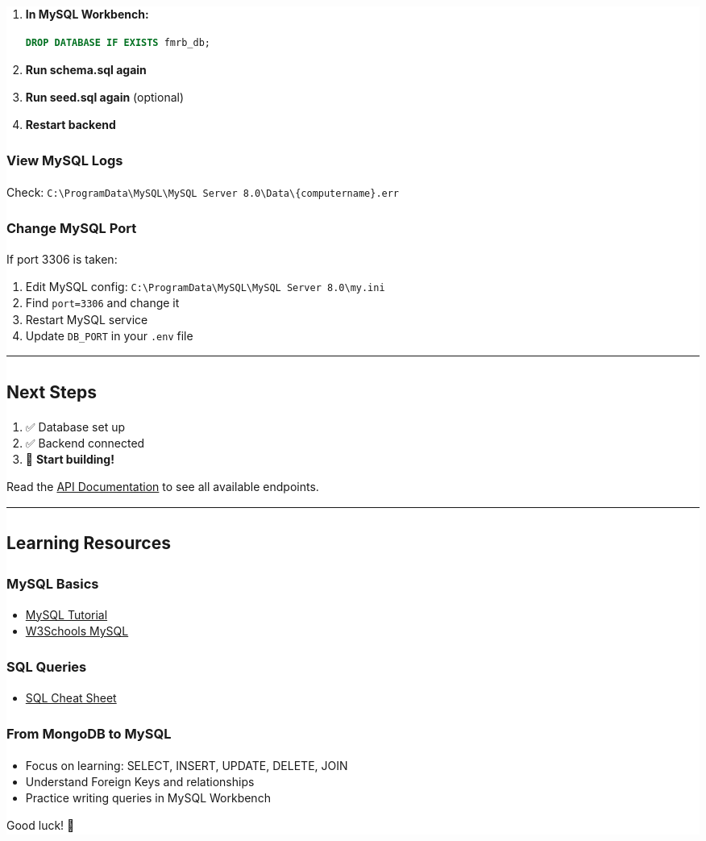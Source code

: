 1. **In MySQL Workbench:**
   ```sql
   DROP DATABASE IF EXISTS fmrb_db;
   ```

2. **Run schema.sql again**

3. **Run seed.sql again** (optional)

4. **Restart backend**

### View MySQL Logs

Check: `C:\ProgramData\MySQL\MySQL Server 8.0\Data\{computername}.err`

### Change MySQL Port

If port 3306 is taken:

1. Edit MySQL config: `C:\ProgramData\MySQL\MySQL Server 8.0\my.ini`
2. Find `port=3306` and change it
3. Restart MySQL service
4. Update `DB_PORT` in your `.env` file

---

## Next Steps

1. ✅ Database set up
2. ✅ Backend connected
3. 🚀 **Start building!**

Read the [API Documentation](./API_DOCUMENTATION.md) to see all available endpoints.

---

## Learning Resources

### MySQL Basics
- [MySQL Tutorial](https://www.mysqltutorial.org/)
- [W3Schools MySQL](https://www.w3schools.com/mysql/)

### SQL Queries
- [SQL Cheat Sheet](https://www.sqltutorial.org/sql-cheat-sheet/)

### From MongoDB to MySQL
- Focus on learning: SELECT, INSERT, UPDATE, DELETE, JOIN
- Understand Foreign Keys and relationships
- Practice writing queries in MySQL Workbench

Good luck! 🎉

